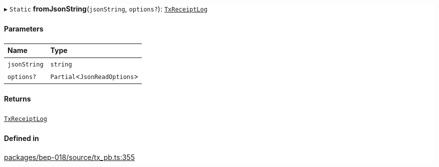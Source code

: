 ▸ `Static` **fromJsonString**(`jsonString`, `options?`): [`TxReceiptLog`](TxReceiptLog.md)

#### Parameters

| Name | Type |
| :------ | :------ |
| `jsonString` | `string` |
| `options?` | `Partial`<`JsonReadOptions`\> |

#### Returns

[`TxReceiptLog`](TxReceiptLog.md)

#### Defined in

[packages/bep-018/source/tx_pb.ts:355](https://github.com/bearmint/bearmint/blob/main/packages/bep-018/source/tx_pb.ts#L355)
